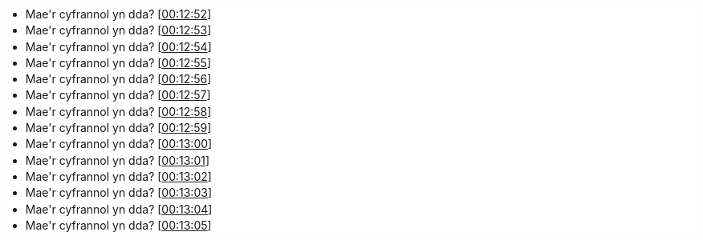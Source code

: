 *  Mae'r cyfrannol yn dda? [[00:12:52](https://www.youtube.com/watch?v=stNdnITs-3o&t=772.6s)]
*  Mae'r cyfrannol yn dda? [[00:12:53](https://www.youtube.com/watch?v=stNdnITs-3o&t=773.6s)]
*  Mae'r cyfrannol yn dda? [[00:12:54](https://www.youtube.com/watch?v=stNdnITs-3o&t=774.6s)]
*  Mae'r cyfrannol yn dda? [[00:12:55](https://www.youtube.com/watch?v=stNdnITs-3o&t=775.6s)]
*  Mae'r cyfrannol yn dda? [[00:12:56](https://www.youtube.com/watch?v=stNdnITs-3o&t=776.6s)]
*  Mae'r cyfrannol yn dda? [[00:12:57](https://www.youtube.com/watch?v=stNdnITs-3o&t=777.6s)]
*  Mae'r cyfrannol yn dda? [[00:12:58](https://www.youtube.com/watch?v=stNdnITs-3o&t=778.6s)]
*  Mae'r cyfrannol yn dda? [[00:12:59](https://www.youtube.com/watch?v=stNdnITs-3o&t=779.6s)]
*  Mae'r cyfrannol yn dda? [[00:13:00](https://www.youtube.com/watch?v=stNdnITs-3o&t=780.6s)]
*  Mae'r cyfrannol yn dda? [[00:13:01](https://www.youtube.com/watch?v=stNdnITs-3o&t=781.6s)]
*  Mae'r cyfrannol yn dda? [[00:13:02](https://www.youtube.com/watch?v=stNdnITs-3o&t=782.6s)]
*  Mae'r cyfrannol yn dda? [[00:13:03](https://www.youtube.com/watch?v=stNdnITs-3o&t=783.6s)]
*  Mae'r cyfrannol yn dda? [[00:13:04](https://www.youtube.com/watch?v=stNdnITs-3o&t=784.6s)]
*  Mae'r cyfrannol yn dda? [[00:13:05](https://www.youtube.com/watch?v=stNdnITs-3o&t=785.6s)]
